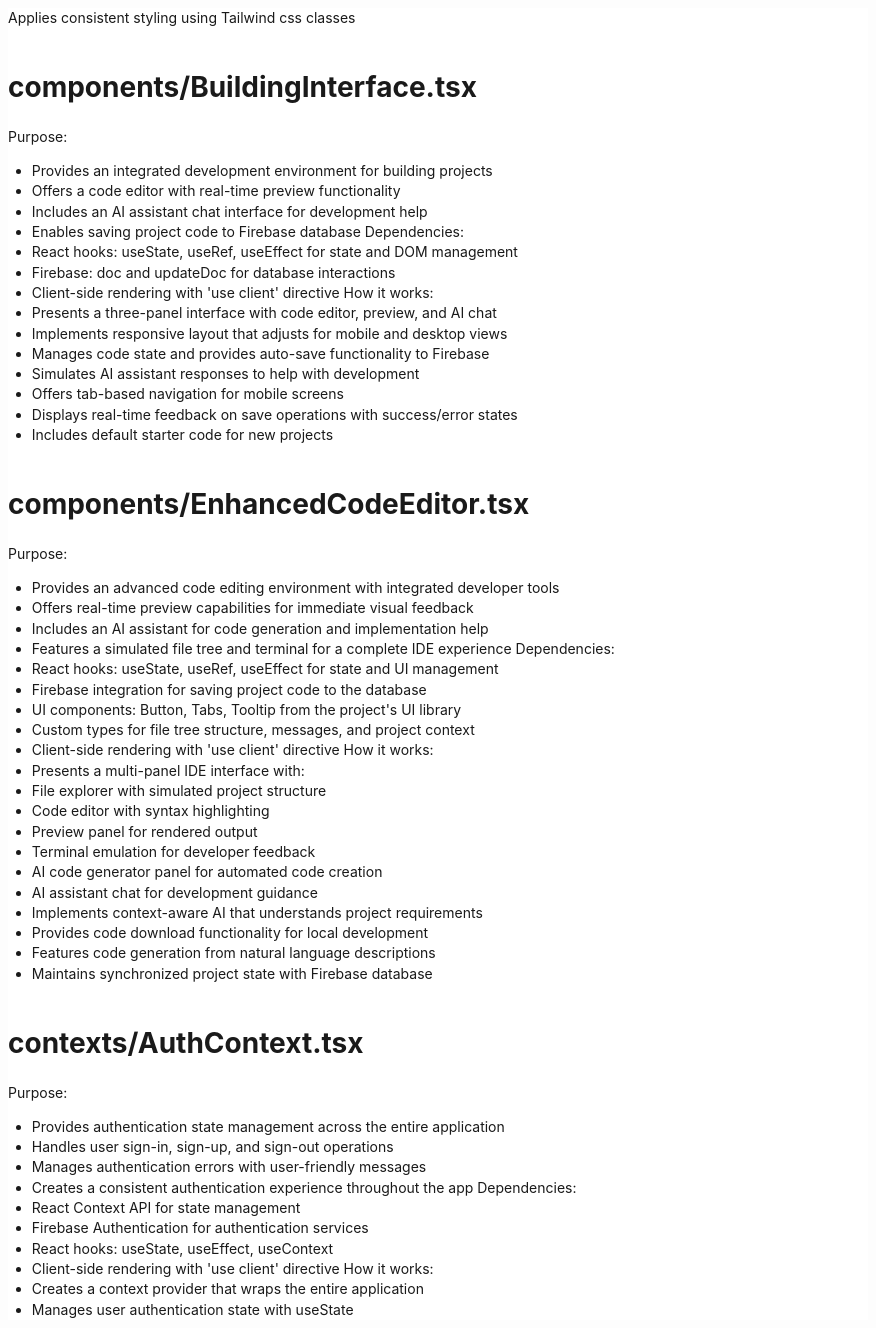 Applies consistent styling using Tailwind css classes

# components/BuildingInterface.tsx
Purpose:
- Provides an integrated development environment for building projects
- Offers a code editor with real-time preview functionality
- Includes an AI assistant chat interface for development help
- Enables saving project code to Firebase database
Dependencies:
- React hooks: useState, useRef, useEffect for state and DOM management
- Firebase: doc and updateDoc for database interactions
- Client-side rendering with 'use client' directive
How it works:
- Presents a three-panel interface with code editor, preview, and AI chat
- Implements responsive layout that adjusts for mobile and desktop views
- Manages code state and provides auto-save functionality to Firebase
- Simulates AI assistant responses to help with development
- Offers tab-based navigation for mobile screens
- Displays real-time feedback on save operations with success/error states
- Includes default starter code for new projects

# components/EnhancedCodeEditor.tsx
Purpose:
- Provides an advanced code editing environment with integrated developer tools
- Offers real-time preview capabilities for immediate visual feedback
- Includes an AI assistant for code generation and implementation help
- Features a simulated file tree and terminal for a complete IDE experience
Dependencies:
- React hooks: useState, useRef, useEffect for state and UI management
- Firebase integration for saving project code to the database
- UI components: Button, Tabs, Tooltip from the project's UI library
- Custom types for file tree structure, messages, and project context
- Client-side rendering with 'use client' directive
How it works:
- Presents a multi-panel IDE interface with:
- File explorer with simulated project structure
- Code editor with syntax highlighting
- Preview panel for rendered output
- Terminal emulation for developer feedback
- AI code generator panel for automated code creation
- AI assistant chat for development guidance
- Implements context-aware AI that understands project requirements
- Provides code download functionality for local development
- Features code generation from natural language descriptions
- Maintains synchronized project state with Firebase database

# contexts/AuthContext.tsx
Purpose:
- Provides authentication state management across the entire application
- Handles user sign-in, sign-up, and sign-out operations
- Manages authentication errors with user-friendly messages
- Creates a consistent authentication experience throughout the app
Dependencies:
- React Context API for state management
- Firebase Authentication for authentication services
- React hooks: useState, useEffect, useContext
- Client-side rendering with 'use client' directive
How it works:
- Creates a context provider that wraps the entire application
- Manages user authentication state with useState